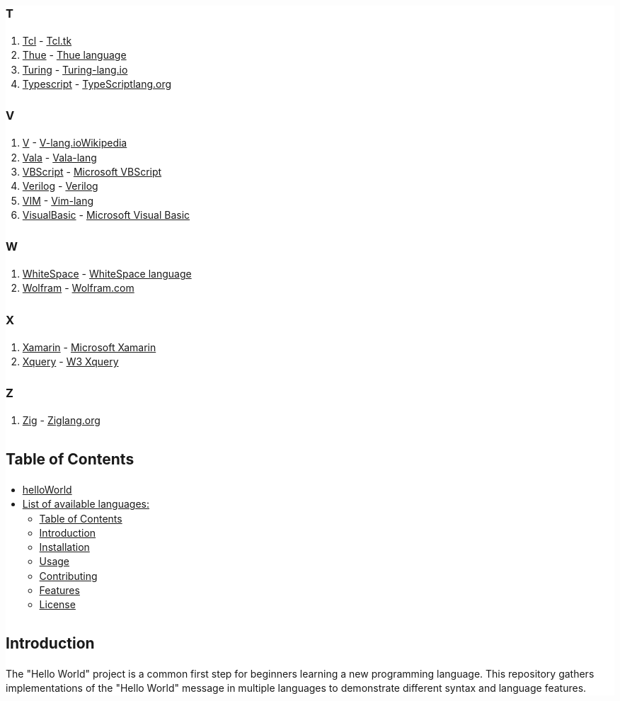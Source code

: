 ### T

1. [Tcl](source/basic/helloworld.tcl) - [Tcl.tk](https://www.tcl.tk/about/language.html)
2. [Thue](source/basic/HelloWorld.thue) - [Thue language](https://esolangs.org/wiki/Thue#:~:text=Thue%20is%20an%20esoteric%20programming,version%20of%20a%20Turing%20tarpit.) 
2. [Turing](source/basic/helloworld.t) - [Turing-lang.io](https://turing-lang.io/)
3. [Typescript](source/basic/helloworld.ts) - [TypeScriptlang.org](https://www.typescriptlang.org/)

### V

1. [V](source/basic/helloworld.v) - [V-lang.io](https://vlang.io/ )[Wikipedia](https://en.wikipedia.org/wiki/V_(programming_language))
2. [Vala](source/basic/helloworld.vala) - [Vala-lang](https://vala.dev/)
3. [VBScript](source/basic/helloworld.vbs) - [Microsoft VBScript](<https://docs.microsoft.com/en-us/previous-versions//d1wf56tt(v=vs.85)>)
4. [Verilog](source/basic/hello_world.v) - [Verilog](https://en.wikipedia.org/wiki/Verilog)
5. [VIM](source/basic/helloworld.vim) - [Vim-lang](https://www.vim.org/)
6. [VisualBasic](source/basic/hello.vb) - [Microsoft Visual Basic](https://learn.microsoft.com/en-us/dotnet/visual-basic/)

### W

1. [WhiteSpace](source/basic/helloworld.ws) - [WhiteSpace language](https://en.wikipedia.org/wiki/Whitespace_(programming_language))
2. [Wolfram](source/basic/helloworld.wl) - [Wolfram.com](https://www.wolfram.com/language/)

### X

1. [Xamarin](source/basic/HelloWorld.xaml) - [Microsoft Xamarin](https://dotnet.microsoft.com/en-us/apps/xamarin)
2. [Xquery](source/basic/helloworld.xquery) - [W3 Xquery](https://www.w3.org/TR/xquery-31/)

### Z

1. [Zig](source/basic/helloworld.zig) - [Ziglang.org](https://ziglang.org/)

## Table of Contents

- [helloWorld](#helloworld)
- [List of available languages:](#list-of-available-languages)
  - [Table of Contents](#table-of-contents)
  - [Introduction](#introduction)
  - [Installation](#installation)
  - [Usage](#usage)
  - [Contributing](#contributing)
  - [Features](#features)
  - [License](#license)

## Introduction

The "Hello World" project is a common first step for beginners learning a new programming language. This repository gathers implementations of the "Hello World" message in multiple languages to demonstrate different syntax and language features.
